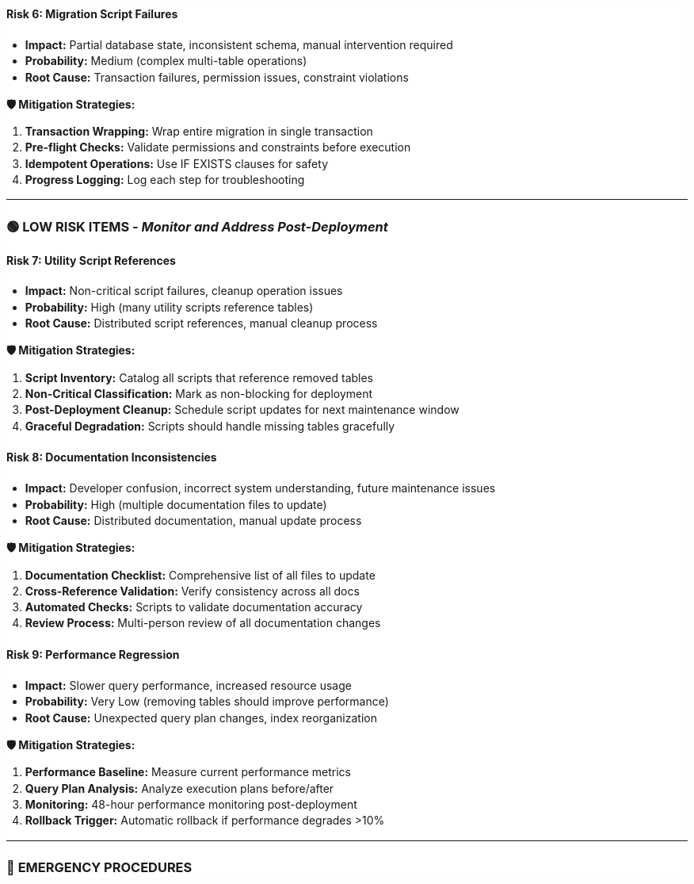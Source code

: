 #### **Risk 6: Migration Script Failures**
- **Impact:** Partial database state, inconsistent schema, manual intervention required
- **Probability:** Medium (complex multi-table operations)
- **Root Cause:** Transaction failures, permission issues, constraint violations

**🛡️ Mitigation Strategies:**
1. **Transaction Wrapping:** Wrap entire migration in single transaction
2. **Pre-flight Checks:** Validate permissions and constraints before execution
3. **Idempotent Operations:** Use IF EXISTS clauses for safety
4. **Progress Logging:** Log each step for troubleshooting

---

### 🟢 **LOW RISK ITEMS** - *Monitor and Address Post-Deployment*

#### **Risk 7: Utility Script References**
- **Impact:** Non-critical script failures, cleanup operation issues
- **Probability:** High (many utility scripts reference tables)
- **Root Cause:** Distributed script references, manual cleanup process

**🛡️ Mitigation Strategies:**
1. **Script Inventory:** Catalog all scripts that reference removed tables
2. **Non-Critical Classification:** Mark as non-blocking for deployment
3. **Post-Deployment Cleanup:** Schedule script updates for next maintenance window
4. **Graceful Degradation:** Scripts should handle missing tables gracefully

#### **Risk 8: Documentation Inconsistencies**
- **Impact:** Developer confusion, incorrect system understanding, future maintenance issues
- **Probability:** High (multiple documentation files to update)
- **Root Cause:** Distributed documentation, manual update process

**🛡️ Mitigation Strategies:**
1. **Documentation Checklist:** Comprehensive list of all files to update
2. **Cross-Reference Validation:** Verify consistency across all docs
3. **Automated Checks:** Scripts to validate documentation accuracy
4. **Review Process:** Multi-person review of all documentation changes

#### **Risk 9: Performance Regression**
- **Impact:** Slower query performance, increased resource usage
- **Probability:** Very Low (removing tables should improve performance)
- **Root Cause:** Unexpected query plan changes, index reorganization

**🛡️ Mitigation Strategies:**
1. **Performance Baseline:** Measure current performance metrics
2. **Query Plan Analysis:** Analyze execution plans before/after
3. **Monitoring:** 48-hour performance monitoring post-deployment
4. **Rollback Trigger:** Automatic rollback if performance degrades >10%

---

### 🚨 **EMERGENCY PROCEDURES**
